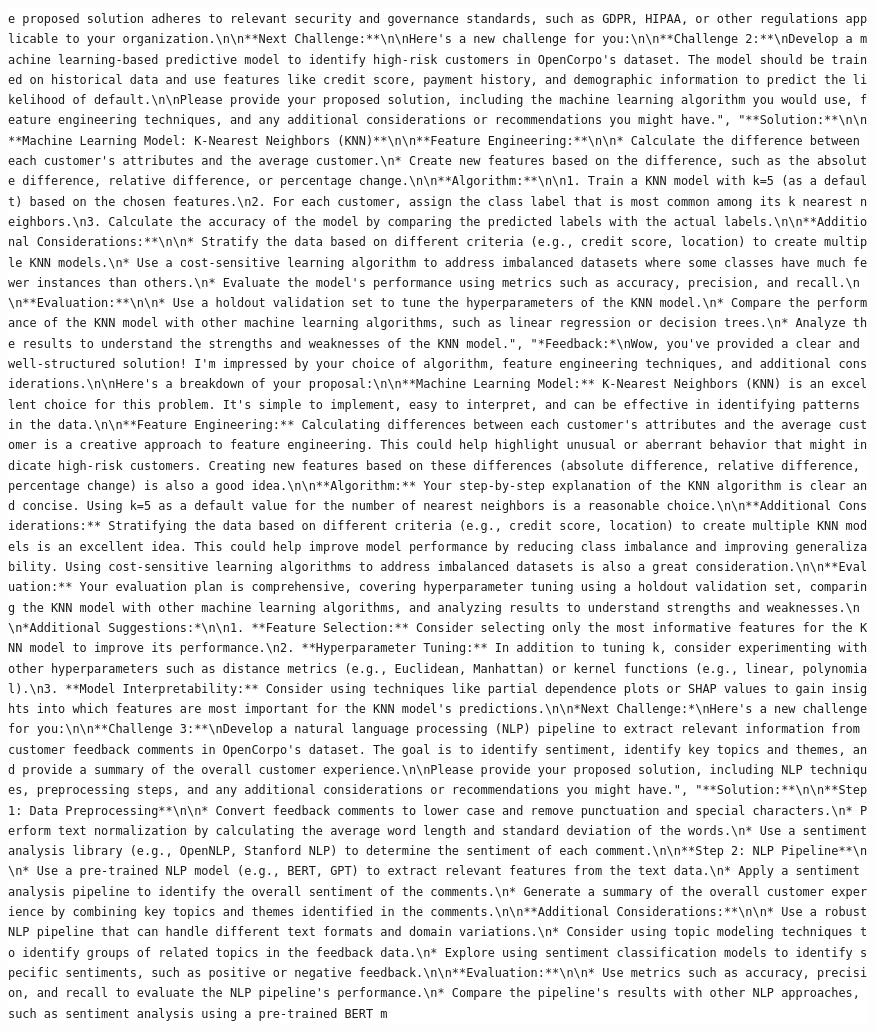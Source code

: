  ```md
e proposed solution adheres to relevant security and governance standards, such as GDPR, HIPAA, or other regulations applicable to your organization.\n\n**Next Challenge:**\n\nHere's a new challenge for you:\n\n**Challenge 2:**\nDevelop a machine learning-based predictive model to identify high-risk customers in OpenCorpo's dataset. The model should be trained on historical data and use features like credit score, payment history, and demographic information to predict the likelihood of default.\n\nPlease provide your proposed solution, including the machine learning algorithm you would use, feature engineering techniques, and any additional considerations or recommendations you might have.", "**Solution:**\n\n**Machine Learning Model: K-Nearest Neighbors (KNN)**\n\n**Feature Engineering:**\n\n* Calculate the difference between each customer's attributes and the average customer.\n* Create new features based on the difference, such as the absolute difference, relative difference, or percentage change.\n\n**Algorithm:**\n\n1. Train a KNN model with k=5 (as a default) based on the chosen features.\n2. For each customer, assign the class label that is most common among its k nearest neighbors.\n3. Calculate the accuracy of the model by comparing the predicted labels with the actual labels.\n\n**Additional Considerations:**\n\n* Stratify the data based on different criteria (e.g., credit score, location) to create multiple KNN models.\n* Use a cost-sensitive learning algorithm to address imbalanced datasets where some classes have much fewer instances than others.\n* Evaluate the model's performance using metrics such as accuracy, precision, and recall.\n\n**Evaluation:**\n\n* Use a holdout validation set to tune the hyperparameters of the KNN model.\n* Compare the performance of the KNN model with other machine learning algorithms, such as linear regression or decision trees.\n* Analyze the results to understand the strengths and weaknesses of the KNN model.", "*Feedback:*\nWow, you've provided a clear and well-structured solution! I'm impressed by your choice of algorithm, feature engineering techniques, and additional considerations.\n\nHere's a breakdown of your proposal:\n\n**Machine Learning Model:** K-Nearest Neighbors (KNN) is an excellent choice for this problem. It's simple to implement, easy to interpret, and can be effective in identifying patterns in the data.\n\n**Feature Engineering:** Calculating differences between each customer's attributes and the average customer is a creative approach to feature engineering. This could help highlight unusual or aberrant behavior that might indicate high-risk customers. Creating new features based on these differences (absolute difference, relative difference, percentage change) is also a good idea.\n\n**Algorithm:** Your step-by-step explanation of the KNN algorithm is clear and concise. Using k=5 as a default value for the number of nearest neighbors is a reasonable choice.\n\n**Additional Considerations:** Stratifying the data based on different criteria (e.g., credit score, location) to create multiple KNN models is an excellent idea. This could help improve model performance by reducing class imbalance and improving generalizability. Using cost-sensitive learning algorithms to address imbalanced datasets is also a great consideration.\n\n**Evaluation:** Your evaluation plan is comprehensive, covering hyperparameter tuning using a holdout validation set, comparing the KNN model with other machine learning algorithms, and analyzing results to understand strengths and weaknesses.\n\n*Additional Suggestions:*\n\n1. **Feature Selection:** Consider selecting only the most informative features for the KNN model to improve its performance.\n2. **Hyperparameter Tuning:** In addition to tuning k, consider experimenting with other hyperparameters such as distance metrics (e.g., Euclidean, Manhattan) or kernel functions (e.g., linear, polynomial).\n3. **Model Interpretability:** Consider using techniques like partial dependence plots or SHAP values to gain insights into which features are most important for the KNN model's predictions.\n\n*Next Challenge:*\nHere's a new challenge for you:\n\n**Challenge 3:**\nDevelop a natural language processing (NLP) pipeline to extract relevant information from customer feedback comments in OpenCorpo's dataset. The goal is to identify sentiment, identify key topics and themes, and provide a summary of the overall customer experience.\n\nPlease provide your proposed solution, including NLP techniques, preprocessing steps, and any additional considerations or recommendations you might have.", "**Solution:**\n\n**Step 1: Data Preprocessing**\n\n* Convert feedback comments to lower case and remove punctuation and special characters.\n* Perform text normalization by calculating the average word length and standard deviation of the words.\n* Use a sentiment analysis library (e.g., OpenNLP, Stanford NLP) to determine the sentiment of each comment.\n\n**Step 2: NLP Pipeline**\n\n* Use a pre-trained NLP model (e.g., BERT, GPT) to extract relevant features from the text data.\n* Apply a sentiment analysis pipeline to identify the overall sentiment of the comments.\n* Generate a summary of the overall customer experience by combining key topics and themes identified in the comments.\n\n**Additional Considerations:**\n\n* Use a robust NLP pipeline that can handle different text formats and domain variations.\n* Consider using topic modeling techniques to identify groups of related topics in the feedback data.\n* Explore using sentiment classification models to identify specific sentiments, such as positive or negative feedback.\n\n**Evaluation:**\n\n* Use metrics such as accuracy, precision, and recall to evaluate the NLP pipeline's performance.\n* Compare the pipeline's results with other NLP approaches, such as sentiment analysis using a pre-trained BERT m
 ```
